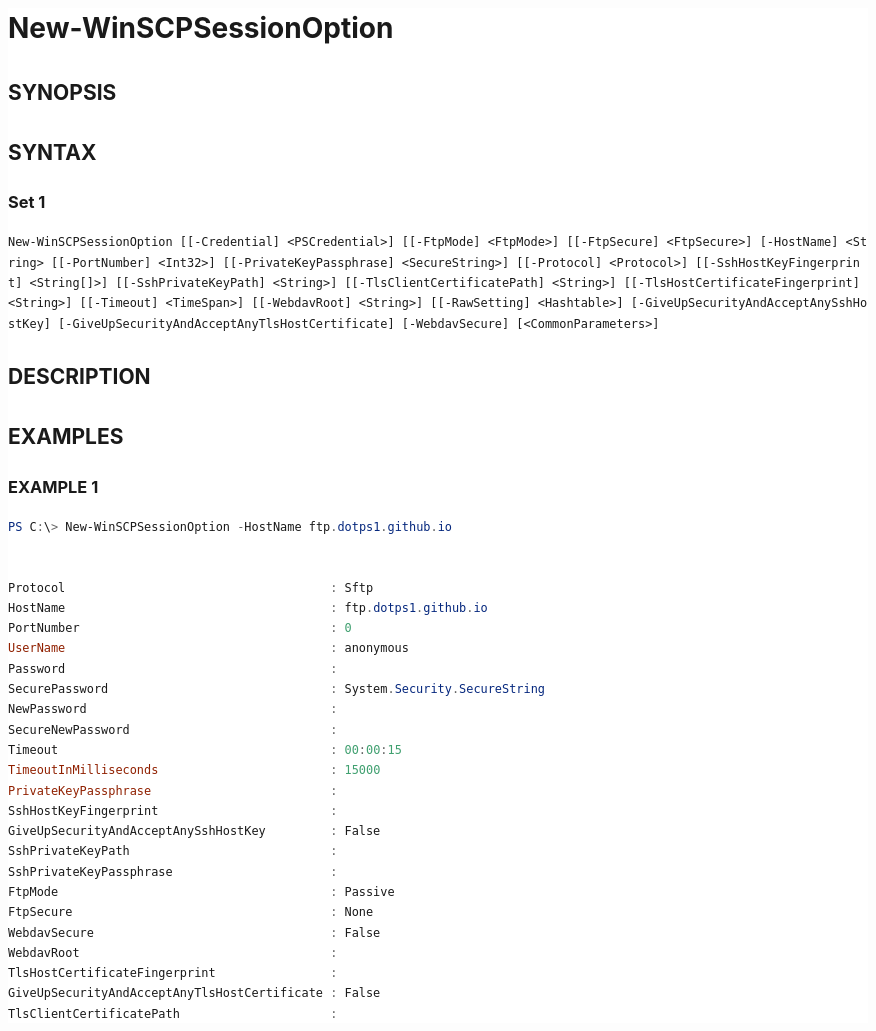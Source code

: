 ﻿# New-WinSCPSessionOption

## SYNOPSIS


## SYNTAX

### Set 1
```
New-WinSCPSessionOption [[-Credential] <PSCredential>] [[-FtpMode] <FtpMode>] [[-FtpSecure] <FtpSecure>] [-HostName] <String> [[-PortNumber] <Int32>] [[-PrivateKeyPassphrase] <SecureString>] [[-Protocol] <Protocol>] [[-SshHostKeyFingerprint] <String[]>] [[-SshPrivateKeyPath] <String>] [[-TlsClientCertificatePath] <String>] [[-TlsHostCertificateFingerprint] <String>] [[-Timeout] <TimeSpan>] [[-WebdavRoot] <String>] [[-RawSetting] <Hashtable>] [-GiveUpSecurityAndAcceptAnySshHostKey] [-GiveUpSecurityAndAcceptAnyTlsHostCertificate] [-WebdavSecure] [<CommonParameters>]
```

## DESCRIPTION


## EXAMPLES

### EXAMPLE 1

```powershell
PS C:\> New-WinSCPSessionOption -HostName ftp.dotps1.github.io


Protocol                                     : Sftp
HostName                                     : ftp.dotps1.github.io
PortNumber                                   : 0
UserName                                     : anonymous
Password                                     :
SecurePassword                               : System.Security.SecureString
NewPassword                                  :
SecureNewPassword                            :
Timeout                                      : 00:00:15
TimeoutInMilliseconds                        : 15000
PrivateKeyPassphrase                         :
SshHostKeyFingerprint                        :
GiveUpSecurityAndAcceptAnySshHostKey         : False
SshPrivateKeyPath                            :
SshPrivateKeyPassphrase                      :
FtpMode                                      : Passive
FtpSecure                                    : None
WebdavSecure                                 : False
WebdavRoot                                   :
TlsHostCertificateFingerprint                :
GiveUpSecurityAndAcceptAnyTlsHostCertificate : False
TlsClientCertificatePath                     :
```
